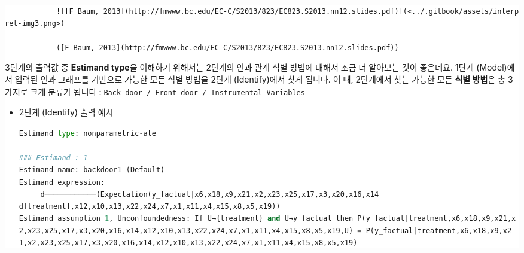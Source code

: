                ![[F Baum, 2013](http://fmwww.bc.edu/EC-C/S2013/823/EC823.S2013.nn12.slides.pdf)](<../.gitbook/assets/interpret-img3.png>)
                
                ([F Baum, 2013](http://fmwww.bc.edu/EC-C/S2013/823/EC823.S2013.nn12.slides.pdf)) 
               
                

3단계의 출력값 중 **Estimand type**을 이해하기 위해서는 2단계의 인과 관계 식별 방법에 대해서 조금 더 알아보는 것이 좋은데요. 1단계 (Model)에서 입력된 인과 그래프를 기반으로 가능한 모든 식별 방법을 2단계 (Identify)에서 찾게 됩니다. 이 때, 2단계에서 찾는 가능한 모든 **식별 방법**은 총 3가지로 크게 분류가 됩니다 : `Back-door / Front-door / Instrumental-Variables` 



- 2단계 (Identify) 출력 예시
    
    ```python
    Estimand type: nonparametric-ate
    
    ### Estimand : 1
    Estimand name: backdoor1 (Default)
    Estimand expression:
         d────────────(Expectation(y_factual|x6,x18,x9,x21,x2,x23,x25,x17,x3,x20,x16,x14
    d[treatment],x12,x10,x13,x22,x24,x7,x1,x11,x4,x15,x8,x5,x19))
    Estimand assumption 1, Unconfoundedness: If U→{treatment} and U→y_factual then P(y_factual|treatment,x6,x18,x9,x21,x2,x23,x25,x17,x3,x20,x16,x14,x12,x10,x13,x22,x24,x7,x1,x11,x4,x15,x8,x5,x19,U) = P(y_factual|treatment,x6,x18,x9,x21,x2,x23,x25,x17,x3,x20,x16,x14,x12,x10,x13,x22,x24,x7,x1,x11,x4,x15,x8,x5,x19)
    